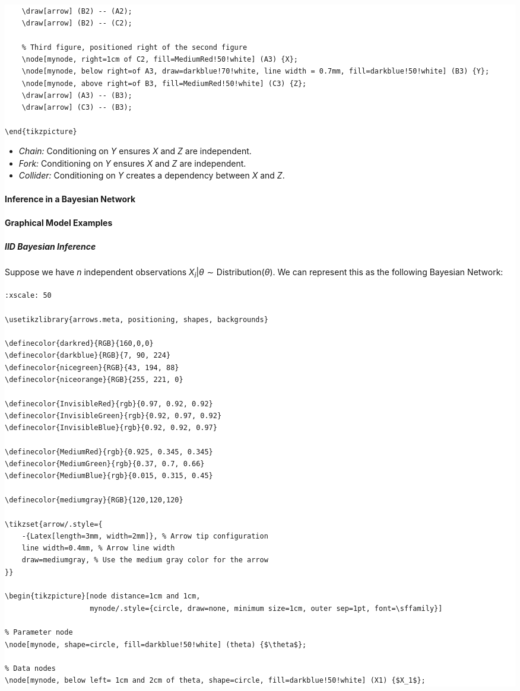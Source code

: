 ```{tikz} Chains, Forks, and Colliders
    \draw[arrow] (B2) -- (A2);
    \draw[arrow] (B2) -- (C2);

    % Third figure, positioned right of the second figure
    \node[mynode, right=1cm of C2, fill=MediumRed!50!white] (A3) {X};
    \node[mynode, below right=of A3, draw=darkblue!70!white, line width = 0.7mm, fill=darkblue!50!white] (B3) {Y};
    \node[mynode, above right=of B3, fill=MediumRed!50!white] (C3) {Z};
    \draw[arrow] (A3) -- (B3);
    \draw[arrow] (C3) -- (B3);

\end{tikzpicture}
```

- *Chain:*  Conditioning on $Y$ ensures $X$ and $Z$ are independent.
- *Fork:* Conditioning on $Y$ ensures $X$ and $Z$ are independent.
- *Collider:* Conditioning on $Y$ creates a dependency between $X$ and $Z$.


#### Inference in a Bayesian Network



####

#### Graphical Model Examples

##### IID Bayesian Inference

Suppose we have $n$ independent observations $X_i | \theta \sim \text{Distribution}(\theta)$. We can represent this as the following Bayesian Network:

```{tikz} Chains, Forks, and Colliders
:xscale: 50

\usetikzlibrary{arrows.meta, positioning, shapes, backgrounds}

\definecolor{darkred}{RGB}{160,0,0}
\definecolor{darkblue}{RGB}{7, 90, 224}
\definecolor{nicegreen}{RGB}{43, 194, 88}
\definecolor{niceorange}{RGB}{255, 221, 0}

\definecolor{InvisibleRed}{rgb}{0.97, 0.92, 0.92}
\definecolor{InvisibleGreen}{rgb}{0.92, 0.97, 0.92}
\definecolor{InvisibleBlue}{rgb}{0.92, 0.92, 0.97}

\definecolor{MediumRed}{rgb}{0.925, 0.345, 0.345}
\definecolor{MediumGreen}{rgb}{0.37, 0.7, 0.66}
\definecolor{MediumBlue}{rgb}{0.015, 0.315, 0.45}

\definecolor{mediumgray}{RGB}{120,120,120}

\tikzset{arrow/.style={
    -{Latex[length=3mm, width=2mm]}, % Arrow tip configuration
    line width=0.4mm, % Arrow line width
    draw=mediumgray, % Use the medium gray color for the arrow
}}

\begin{tikzpicture}[node distance=1cm and 1cm, 
                    mynode/.style={circle, draw=none, minimum size=1cm, outer sep=1pt, font=\sffamily}]

% Parameter node
\node[mynode, shape=circle, fill=darkblue!50!white] (theta) {$\theta$};

% Data nodes
\node[mynode, below left= 1cm and 2cm of theta, shape=circle, fill=darkblue!50!white] (X1) {$X_1$};
```